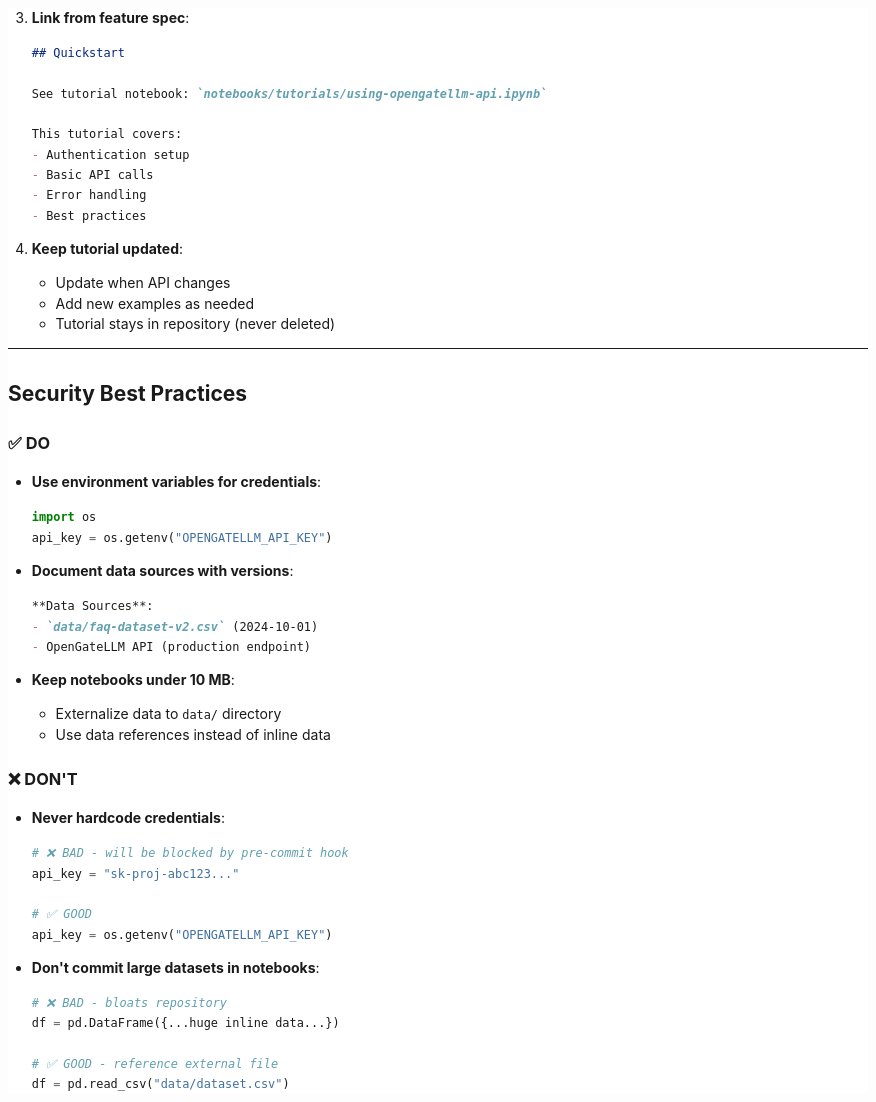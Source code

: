 3. **Link from feature spec**:
   ```markdown
   ## Quickstart
   
   See tutorial notebook: `notebooks/tutorials/using-opengatellm-api.ipynb`
   
   This tutorial covers:
   - Authentication setup
   - Basic API calls
   - Error handling
   - Best practices
   ```

4. **Keep tutorial updated**:
   - Update when API changes
   - Add new examples as needed
   - Tutorial stays in repository (never deleted)

---

## Security Best Practices

### ✅ DO

- **Use environment variables for credentials**:
  ```python
  import os
  api_key = os.getenv("OPENGATELLM_API_KEY")
  ```

- **Document data sources with versions**:
  ```markdown
  **Data Sources**:
  - `data/faq-dataset-v2.csv` (2024-10-01)
  - OpenGateLLM API (production endpoint)
  ```

- **Keep notebooks under 10 MB**:
  - Externalize data to `data/` directory
  - Use data references instead of inline data

### ❌ DON'T

- **Never hardcode credentials**:
  ```python
  # ❌ BAD - will be blocked by pre-commit hook
  api_key = "sk-proj-abc123..."
  
  # ✅ GOOD
  api_key = os.getenv("OPENGATELLM_API_KEY")
  ```

- **Don't commit large datasets in notebooks**:
  ```python
  # ❌ BAD - bloats repository
  df = pd.DataFrame({...huge inline data...})
  
  # ✅ GOOD - reference external file
  df = pd.read_csv("data/dataset.csv")
  ```
